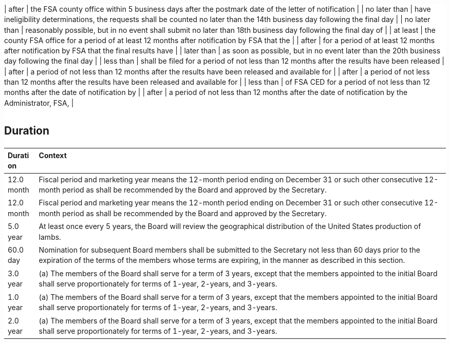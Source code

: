 | after         | the FSA county office within 5 business days after the postmark date of the letter of notification                                |
| no later than | have ineligibility determinations, the requests shall be counted no later than the 14th business day following the final day      |
| no later than | reasonably possible, but in no event shall submit no later than 18th business day following the final day of                      |
| at least      | the county FSA office for a period of at least 12 months after notification by FSA that the                                       |
| after         | for a period of at least 12 months after notification by FSA that the final results have                                          |
| later than    | as soon as possible, but in no event later than the 20th business day following the final day                                     |
| less than     | shall be filed for a period of not less than 12 months after the results have been released                                       |
| after         | a period of not less than 12 months after the results have been released and available for                                        |
| after         | a period of not less than 12 months after the results have been released and available for                                        |
| less than     | of FSA CED for a period of not less than 12 months after the date of notification by                                              |
| after         | a period of not less than 12 months after the date of notification by the Administrator, FSA,                                     |


## Duration

| Duration   | Context                                                                                                                                                                                                                                                                                                                                                                                                                                                               |
|:-----------|:----------------------------------------------------------------------------------------------------------------------------------------------------------------------------------------------------------------------------------------------------------------------------------------------------------------------------------------------------------------------------------------------------------------------------------------------------------------------|
| 12.0 month | Fiscal period and marketing year means the 12-month period ending on December 31 or such other consecutive 12-month period as shall be recommended by the Board and approved by the Secretary.                                                                                                                                                                                                                                                                        |
| 12.0 month | Fiscal period and marketing year means the 12-month period ending on December 31 or such other consecutive 12-month period as shall be recommended by the Board and approved by the Secretary.                                                                                                                                                                                                                                                                        |
| 5.0 year   | At least once every 5 years, the Board will review the geographical distribution of the United States production of lambs.                                                                                                                                                                                                                                                                                                                                            |
| 60.0 day   | Nomination for subsequent Board members shall be submitted to the Secretary not less than 60 days prior to the expiration of the terms of the members whose terms are expiring, in the manner as described in this section.                                                                                                                                                                                                                                           |
| 3.0 year   | (a) The members of the Board shall serve for a term of 3 years, except that the members appointed to the initial Board shall serve proportionately for terms of 1-year, 2-years, and 3-years.                                                                                                                                                                                                                                                                         |
| 1.0 year   | (a) The members of the Board shall serve for a term of 3 years, except that the members appointed to the initial Board shall serve proportionately for terms of 1-year, 2-years, and 3-years.                                                                                                                                                                                                                                                                         |
| 2.0 year   | (a) The members of the Board shall serve for a term of 3 years, except that the members appointed to the initial Board shall serve proportionately for terms of 1-year, 2-years, and 3-years.                                                                                                                                                                                                                                                                         |